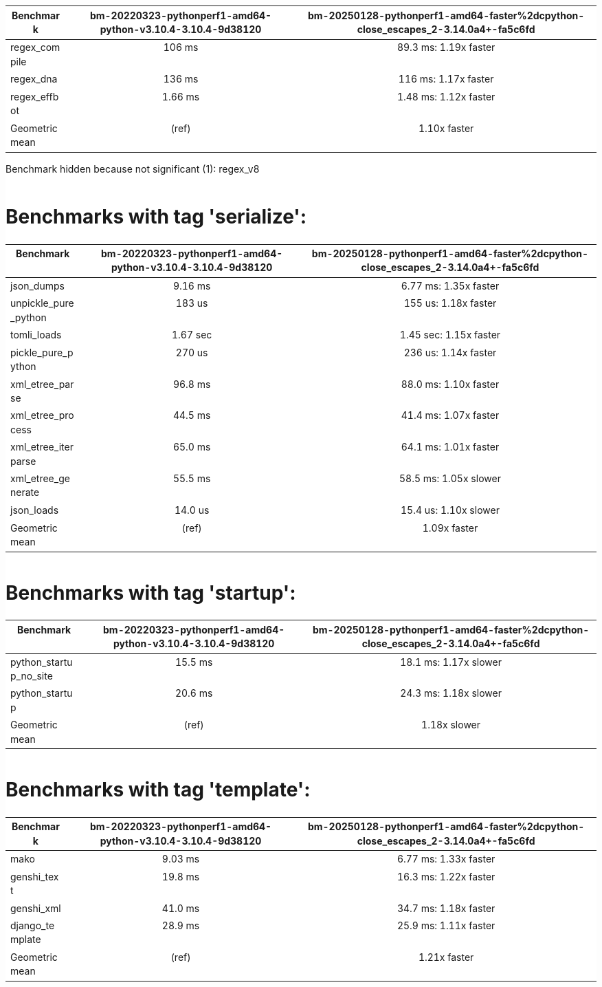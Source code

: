 | Benchmark      | bm-20220323-pythonperf1-amd64-python-v3.10.4-3.10.4-9d38120 | bm-20250128-pythonperf1-amd64-faster%2dcpython-close_escapes_2-3.14.0a4+-fa5c6fd |
|----------------|:-----------------------------------------------------------:|:--------------------------------------------------------------------------------:|
| regex_compile  | 106 ms                                                      | 89.3 ms: 1.19x faster                                                            |
| regex_dna      | 136 ms                                                      | 116 ms: 1.17x faster                                                             |
| regex_effbot   | 1.66 ms                                                     | 1.48 ms: 1.12x faster                                                            |
| Geometric mean | (ref)                                                       | 1.10x faster                                                                     |

Benchmark hidden because not significant (1): regex_v8

Benchmarks with tag 'serialize':
================================

| Benchmark            | bm-20220323-pythonperf1-amd64-python-v3.10.4-3.10.4-9d38120 | bm-20250128-pythonperf1-amd64-faster%2dcpython-close_escapes_2-3.14.0a4+-fa5c6fd |
|----------------------|:-----------------------------------------------------------:|:--------------------------------------------------------------------------------:|
| json_dumps           | 9.16 ms                                                     | 6.77 ms: 1.35x faster                                                            |
| unpickle_pure_python | 183 us                                                      | 155 us: 1.18x faster                                                             |
| tomli_loads          | 1.67 sec                                                    | 1.45 sec: 1.15x faster                                                           |
| pickle_pure_python   | 270 us                                                      | 236 us: 1.14x faster                                                             |
| xml_etree_parse      | 96.8 ms                                                     | 88.0 ms: 1.10x faster                                                            |
| xml_etree_process    | 44.5 ms                                                     | 41.4 ms: 1.07x faster                                                            |
| xml_etree_iterparse  | 65.0 ms                                                     | 64.1 ms: 1.01x faster                                                            |
| xml_etree_generate   | 55.5 ms                                                     | 58.5 ms: 1.05x slower                                                            |
| json_loads           | 14.0 us                                                     | 15.4 us: 1.10x slower                                                            |
| Geometric mean       | (ref)                                                       | 1.09x faster                                                                     |

Benchmarks with tag 'startup':
==============================

| Benchmark              | bm-20220323-pythonperf1-amd64-python-v3.10.4-3.10.4-9d38120 | bm-20250128-pythonperf1-amd64-faster%2dcpython-close_escapes_2-3.14.0a4+-fa5c6fd |
|------------------------|:-----------------------------------------------------------:|:--------------------------------------------------------------------------------:|
| python_startup_no_site | 15.5 ms                                                     | 18.1 ms: 1.17x slower                                                            |
| python_startup         | 20.6 ms                                                     | 24.3 ms: 1.18x slower                                                            |
| Geometric mean         | (ref)                                                       | 1.18x slower                                                                     |

Benchmarks with tag 'template':
===============================

| Benchmark       | bm-20220323-pythonperf1-amd64-python-v3.10.4-3.10.4-9d38120 | bm-20250128-pythonperf1-amd64-faster%2dcpython-close_escapes_2-3.14.0a4+-fa5c6fd |
|-----------------|:-----------------------------------------------------------:|:--------------------------------------------------------------------------------:|
| mako            | 9.03 ms                                                     | 6.77 ms: 1.33x faster                                                            |
| genshi_text     | 19.8 ms                                                     | 16.3 ms: 1.22x faster                                                            |
| genshi_xml      | 41.0 ms                                                     | 34.7 ms: 1.18x faster                                                            |
| django_template | 28.9 ms                                                     | 25.9 ms: 1.11x faster                                                            |
| Geometric mean  | (ref)                                                       | 1.21x faster                                                                     |
